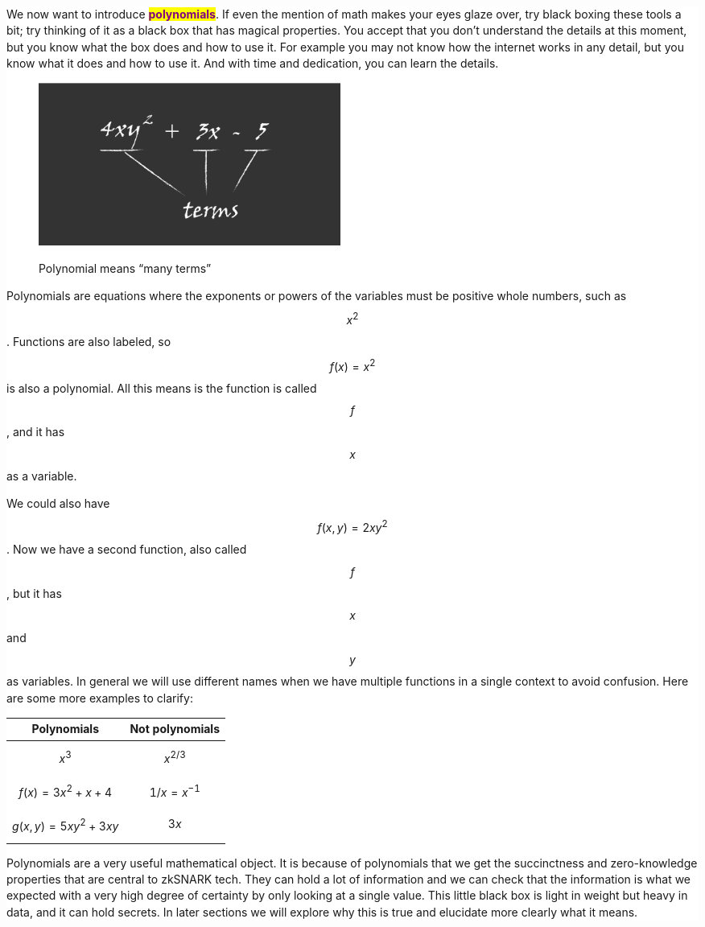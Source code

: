 We now want to introduce <mark style="color:purple;">**polynomials**</mark>. If even the mention of math makes your eyes glaze over, try black boxing these tools a bit; try thinking of it as a black box that has magical properties. You accept that you don’t understand the details at this moment, but you know what the box does and how to use it. For example you may not know how the internet works in any detail, but you know what it does and how to use it. And with time and dedication, you can learn the details.

<figure><img src="../.gitbook/assets/1 kopya 6@4x.png" alt="" width="375"><figcaption><p>Polynomial means “many terms”</p></figcaption></figure>

Polynomials are equations where the exponents or powers of the variables must be positive whole numbers, such as $$x^2$$. Functions are also labeled, so $$f(x) = x^2$$ is also a polynomial. All this means is the function is called $$f$$, and it has $$x$$ as a variable.

We could also have $$f(x,y)=2xy^2$$. Now we have a second function, also called $$f$$, but it has $$x$$ and $$y$$ as variables. In general we will use different names when we have multiple functions in a single context to avoid confusion. Here are some more examples to clarify:

| Polynomials              | Not polynomials  |
| ------------------------ | ---------------- |
| $$x^3$$                  | $$x^{2/3}$$      |
| $$f(x) = 3x^2 + x + 4$$  | $$1/x = x^{-1}$$ |
| $$g(x,y) = 5xy^2 + 3xy$$ | $$3x$$           |

Polynomials are a very useful mathematical object. It is because of polynomials that we get the succinctness and zero-knowledge properties that are central to zkSNARK tech. They can hold a lot of information and we can check that the information is what we expected with a very high degree of certainty by only looking at a single value. This little black box is light in weight but heavy in data, and it can hold secrets. In later sections we will explore why this is true and elucidate more clearly what it means.
